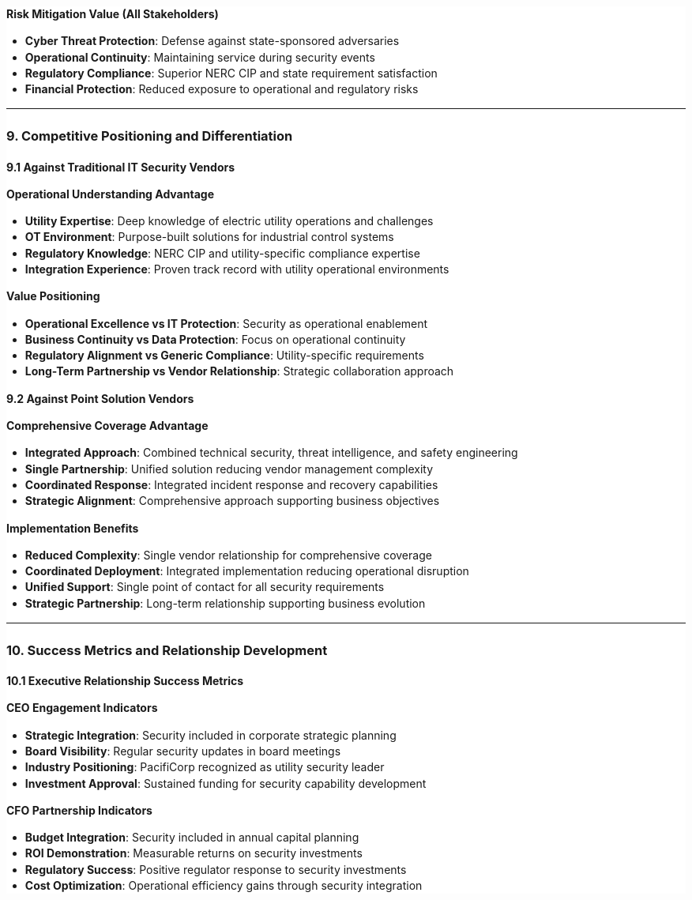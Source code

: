 **Risk Mitigation Value (All Stakeholders)**
- **Cyber Threat Protection**: Defense against state-sponsored adversaries
- **Operational Continuity**: Maintaining service during security events
- **Regulatory Compliance**: Superior NERC CIP and state requirement satisfaction
- **Financial Protection**: Reduced exposure to operational and regulatory risks

---

### 9. Competitive Positioning and Differentiation

**9.1 Against Traditional IT Security Vendors**

**Operational Understanding Advantage**
- **Utility Expertise**: Deep knowledge of electric utility operations and challenges
- **OT Environment**: Purpose-built solutions for industrial control systems
- **Regulatory Knowledge**: NERC CIP and utility-specific compliance expertise
- **Integration Experience**: Proven track record with utility operational environments

**Value Positioning**
- **Operational Excellence vs IT Protection**: Security as operational enablement
- **Business Continuity vs Data Protection**: Focus on operational continuity
- **Regulatory Alignment vs Generic Compliance**: Utility-specific requirements
- **Long-Term Partnership vs Vendor Relationship**: Strategic collaboration approach

**9.2 Against Point Solution Vendors**

**Comprehensive Coverage Advantage**
- **Integrated Approach**: Combined technical security, threat intelligence, and safety engineering
- **Single Partnership**: Unified solution reducing vendor management complexity
- **Coordinated Response**: Integrated incident response and recovery capabilities
- **Strategic Alignment**: Comprehensive approach supporting business objectives

**Implementation Benefits**
- **Reduced Complexity**: Single vendor relationship for comprehensive coverage
- **Coordinated Deployment**: Integrated implementation reducing operational disruption
- **Unified Support**: Single point of contact for all security requirements
- **Strategic Partnership**: Long-term relationship supporting business evolution

---

### 10. Success Metrics and Relationship Development

**10.1 Executive Relationship Success Metrics**

**CEO Engagement Indicators**
- **Strategic Integration**: Security included in corporate strategic planning
- **Board Visibility**: Regular security updates in board meetings
- **Industry Positioning**: PacifiCorp recognized as utility security leader
- **Investment Approval**: Sustained funding for security capability development

**CFO Partnership Indicators**
- **Budget Integration**: Security included in annual capital planning
- **ROI Demonstration**: Measurable returns on security investments
- **Regulatory Success**: Positive regulator response to security investments
- **Cost Optimization**: Operational efficiency gains through security integration
